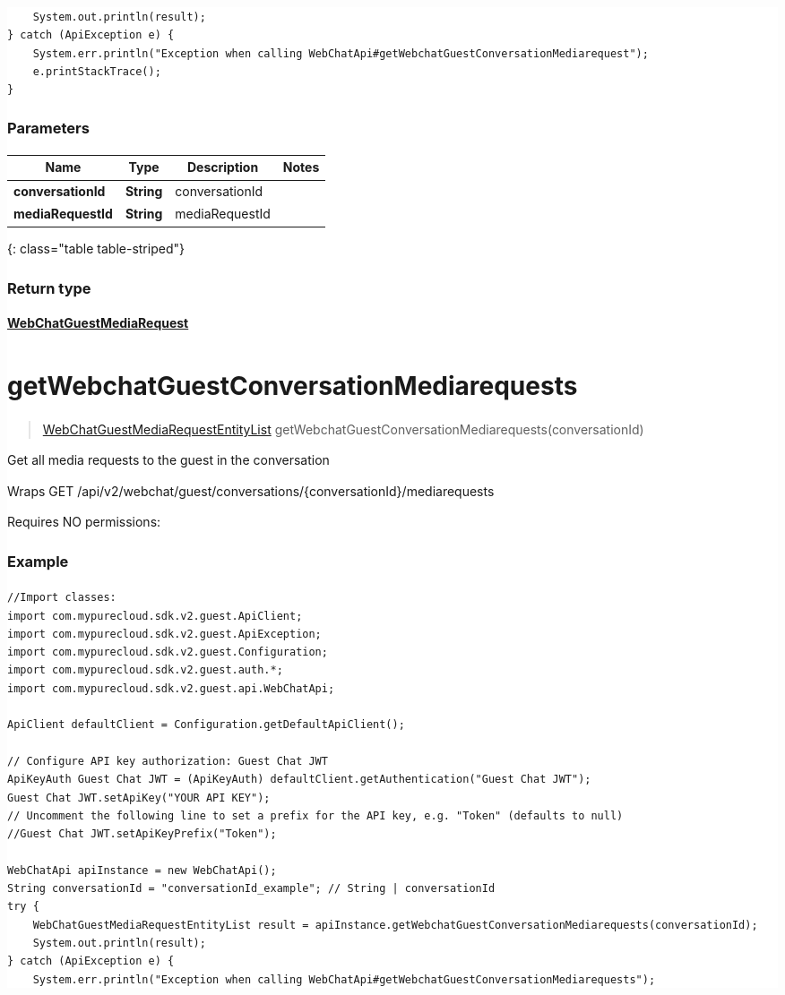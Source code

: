 ```{"language":"java"}
    System.out.println(result);
} catch (ApiException e) {
    System.err.println("Exception when calling WebChatApi#getWebchatGuestConversationMediarequest");
    e.printStackTrace();
}
```

### Parameters


| Name | Type | Description  | Notes |
| ------------- | ------------- | ------------- | ------------- |
| **conversationId** | **String**| conversationId | |
| **mediaRequestId** | **String**| mediaRequestId | |
{: class="table table-striped"}

### Return type

[**WebChatGuestMediaRequest**](WebChatGuestMediaRequest.html)

<a name="getWebchatGuestConversationMediarequests"></a>

# **getWebchatGuestConversationMediarequests**



> [WebChatGuestMediaRequestEntityList](WebChatGuestMediaRequestEntityList.html) getWebchatGuestConversationMediarequests(conversationId)

Get all media requests to the guest in the conversation



Wraps GET /api/v2/webchat/guest/conversations/{conversationId}/mediarequests  

Requires NO permissions: 


### Example

```{"language":"java"}
//Import classes:
import com.mypurecloud.sdk.v2.guest.ApiClient;
import com.mypurecloud.sdk.v2.guest.ApiException;
import com.mypurecloud.sdk.v2.guest.Configuration;
import com.mypurecloud.sdk.v2.guest.auth.*;
import com.mypurecloud.sdk.v2.guest.api.WebChatApi;

ApiClient defaultClient = Configuration.getDefaultApiClient();

// Configure API key authorization: Guest Chat JWT
ApiKeyAuth Guest Chat JWT = (ApiKeyAuth) defaultClient.getAuthentication("Guest Chat JWT");
Guest Chat JWT.setApiKey("YOUR API KEY");
// Uncomment the following line to set a prefix for the API key, e.g. "Token" (defaults to null)
//Guest Chat JWT.setApiKeyPrefix("Token");

WebChatApi apiInstance = new WebChatApi();
String conversationId = "conversationId_example"; // String | conversationId
try {
    WebChatGuestMediaRequestEntityList result = apiInstance.getWebchatGuestConversationMediarequests(conversationId);
    System.out.println(result);
} catch (ApiException e) {
    System.err.println("Exception when calling WebChatApi#getWebchatGuestConversationMediarequests");
```